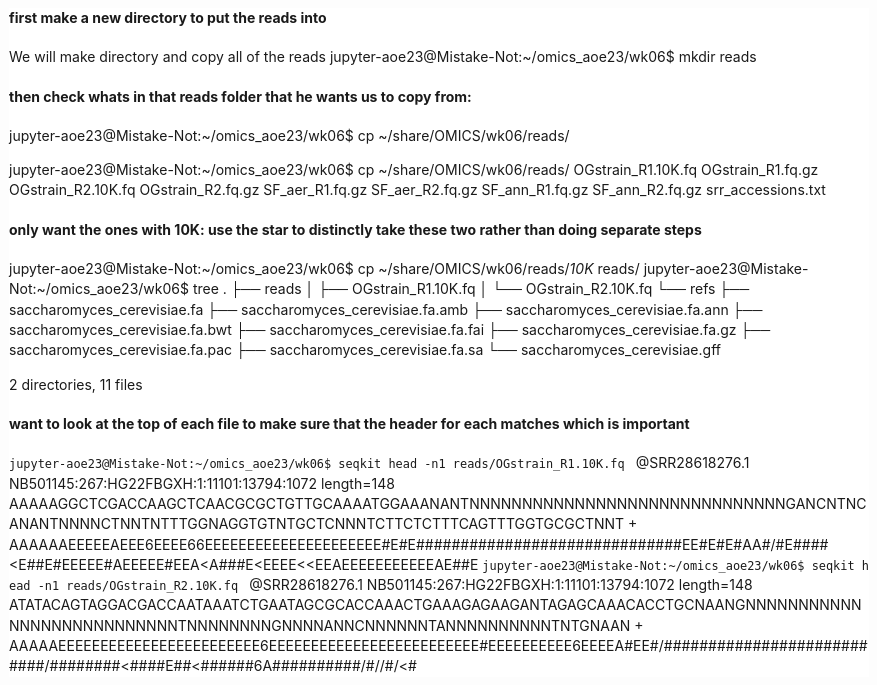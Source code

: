 #### first make a new directory to put the reads into 
We will make directory and copy all of the reads 
jupyter-aoe23@Mistake-Not:~/omics_aoe23/wk06$ mkdir reads

#### then check whats in that reads folder that he wants us to copy from: 

jupyter-aoe23@Mistake-Not:~/omics_aoe23/wk06$ cp ~/share/OMICS/wk06/reads/

jupyter-aoe23@Mistake-Not:~/omics_aoe23/wk06$ cp ~/share/OMICS/wk06/reads/
OGstrain_R1.10K.fq  OGstrain_R1.fq.gz   OGstrain_R2.10K.fq  OGstrain_R2.fq.gz   SF_aer_R1.fq.gz     SF_aer_R2.fq.gz     SF_ann_R1.fq.gz     SF_ann_R2.fq.gz     srr_accessions.txt

#### only want the ones with 10K: use the star to distinctly take these two rather than doing separate steps

jupyter-aoe23@Mistake-Not:~/omics_aoe23/wk06$ cp ~/share/OMICS/wk06/reads/*10K* reads/
jupyter-aoe23@Mistake-Not:~/omics_aoe23/wk06$ tree
.
├── reads
│   ├── OGstrain_R1.10K.fq
│   └── OGstrain_R2.10K.fq
└── refs
    ├── saccharomyces_cerevisiae.fa
    ├── saccharomyces_cerevisiae.fa.amb
    ├── saccharomyces_cerevisiae.fa.ann
    ├── saccharomyces_cerevisiae.fa.bwt
    ├── saccharomyces_cerevisiae.fa.fai
    ├── saccharomyces_cerevisiae.fa.gz
    ├── saccharomyces_cerevisiae.fa.pac
    ├── saccharomyces_cerevisiae.fa.sa
    └── saccharomyces_cerevisiae.gff

2 directories, 11 files

#### want to look at the top of each file to make sure that the header for each matches which is important

`jupyter-aoe23@Mistake-Not:~/omics_aoe23/wk06$ seqkit head -n1 reads/OGstrain_R1.10K.fq `
@SRR28618276.1 NB501145:267:HG22FBGXH:1:11101:13794:1072 length=148
AAAAAGGCTCGACCAAGCTCAACGCGCTGTTGCAAAATGGAAANANTNNNNNNNNNNNNNNNNNNNNNNNNNNNNNNGANCNTNCANANTNNNNCTNNTNTTTGGNAGGTGTNTGCTCNNNTCTTCTCTTTCAGTTTGGTGCGCTNNT
+
AAAAAAEEEEEAEEE6EEEE66EEEEEEEEEEEEEEEEEEEEE#E#E##############################EE#E#E#AA#/#E####<E##E#EEEEE#AEEEEE#EEA<A###E<EEEE<<EEAEEEEEEEEEEEAE##E
`jupyter-aoe23@Mistake-Not:~/omics_aoe23/wk06$ seqkit head -n1 reads/OGstrain_R2.10K.fq `
@SRR28618276.1 NB501145:267:HG22FBGXH:1:11101:13794:1072 length=148
ATATACAGTAGGACGACCAATAAATCTGAATAGCGCACCAAACTGAAAGAGAAGANTAGAGCAAACACCTGCNAANGNNNNNNNNNNNNNNNNNNNNNNNNNNNTNNNNNNNNGNNNNANNCNNNNNNTANNNNNNNNNNTNTGNAAN
+
AAAAAEEEEEEEEEEEEEEEEEEEEEEEE6EEEEEEEEEEEEEEEEEEEEEEEEE#EEEEEEEEEE6EEEEA#EE#/###########################/########<####E##<######6A##########/#//#/<#

